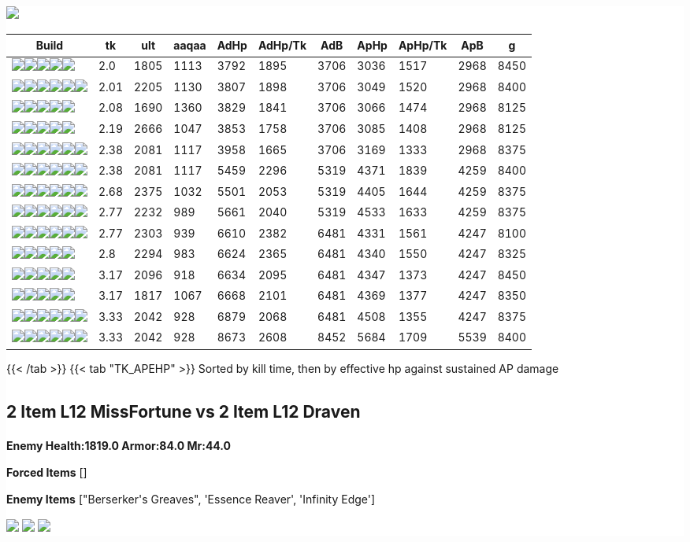 ![](/StatMods/StatModsArmorIcon.png)





 Build |tk|ult|aaqaa|AdHp|AdHp/Tk|AdB|ApHp|ApHp/Tk|ApB|g
-|-|-|-|-|-|-|-|-|-|-
![](/item/3095.png)![](/item/6672.png)![](/item/1053.png)![](/item/1055.png)![](/item/3006.png)|2.0|1805|1113|3792|1895|3706|3036|1517|2968|8450
![](/item/6672.png)![](/item/6675.png)![](/item/1001.png)![](/item/1053.png)![](/item/1055.png)![](/item/1036.png)|2.01|2205|1130|3807|1898|3706|3049|1520|2968|8400
![](/item/3153.png)![](/item/3124.png)![](/item/1001.png)![](/item/1055.png)![](/item/1037.png)|2.08|1690|1360|3829|1841|3706|3066|1474|2968|8125
![](/item/6691.png)![](/item/3074.png)![](/item/1001.png)![](/item/1055.png)![](/item/1037.png)|2.19|2666|1047|3853|1758|3706|3085|1408|2968|8125
![](/item/3072.png)![](/item/6672.png)![](/item/1001.png)![](/item/1055.png)![](/item/1037.png)![](/item/1036.png)|2.38|2081|1117|3958|1665|3706|3169|1333|2968|8375
![](/item/6673.png)![](/item/6672.png)![](/item/1001.png)![](/item/1055.png)![](/item/1038.png)![](/item/1036.png)|2.38|2081|1117|5459|2296|5319|4371|1839|4259|8400
![](/item/6673.png)![](/item/6675.png)![](/item/1001.png)![](/item/1055.png)![](/item/1037.png)![](/item/1036.png)|2.68|2375|1032|5501|2053|5319|4405|1644|4259|8375
![](/item/3074.png)![](/item/6673.png)![](/item/1001.png)![](/item/1055.png)![](/item/1037.png)![](/item/1036.png)|2.77|2232|989|5661|2040|5319|4533|1633|4259|8375
![](/item/6691.png)![](/item/3026.png)![](/item/1001.png)![](/item/1053.png)![](/item/1055.png)![](/item/1036.png)|2.77|2303|939|6610|2382|6481|4331|1561|4247|8100
![](/item/3026.png)![](/item/3142.png)![](/item/1053.png)![](/item/1055.png)![](/item/1037.png)|2.8|2294|983|6624|2365|6481|4340|1550|4247|8325
![](/item/3026.png)![](/item/6676.png)![](/item/1053.png)![](/item/1055.png)![](/item/3006.png)|3.17|2096|918|6634|2095|6481|4347|1373|4247|8450
![](/item/3153.png)![](/item/3026.png)![](/item/1001.png)![](/item/1055.png)![](/item/1038.png)|3.17|1817|1067|6668|2101|6481|4369|1377|4247|8350
![](/item/3026.png)![](/item/3072.png)![](/item/1001.png)![](/item/1055.png)![](/item/1037.png)![](/item/1036.png)|3.33|2042|928|6879|2068|6481|4508|1355|4247|8375
![](/item/6673.png)![](/item/3026.png)![](/item/1001.png)![](/item/1055.png)![](/item/1038.png)![](/item/1036.png)|3.33|2042|928|8673|2608|8452|5684|1709|5539|8400
{{< /tab >}}
{{< tab "TK_APEHP" >}}
Sorted by kill time, then by effective hp against sustained AP damage
## 2 Item L12 MissFortune vs 2 Item L12 Draven

**Enemy Health:1819.0 Armor:84.0 Mr:44.0**


**Forced Items** []








**Enemy Items** ["Berserker's Greaves", 'Essence Reaver', 'Infinity Edge']





![](/item/3006.png)
![](/item/3508.png)
![](/item/3031.png)
